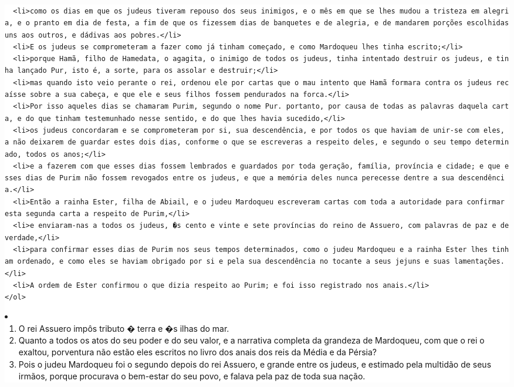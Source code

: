       <li>como os dias em que os judeus tiveram repouso dos seus inimigos, e o mês em que se lhes mudou a tristeza em alegria, e o pranto em dia de festa, a fim de que os fizessem dias de banquetes e de alegria, e de mandarem porções escolhidas uns aos outros, e dádivas aos pobres.</li>
      <li>E os judeus se comprometeram a fazer como já tinham começado, e como Mardoqueu lhes tinha escrito;</li>
      <li>porque Hamã, filho de Hamedata, o agagita, o inimigo de todos os judeus, tinha intentado destruir os judeus, e tinha lançado Pur, isto é, a sorte, para os assolar e destruir;</li>
      <li>mas quando isto veio perante o rei, ordenou ele por cartas que o mau intento que Hamã formara contra os judeus recaísse sobre a sua cabeça, e que ele e seus filhos fossem pendurados na forca.</li>
      <li>Por isso aqueles dias se chamaram Purim, segundo o nome Pur. portanto, por causa de todas as palavras daquela carta, e do que tinham testemunhado nesse sentido, e do que lhes havia sucedido,</li>
      <li>os judeus concordaram e se comprometeram por si, sua descendência, e por todos os que haviam de unir-se com eles, a não deixarem de guardar estes dois dias, conforme o que se escreveras a respeito deles, e segundo o seu tempo determinado, todos os anos;</li>
      <li>e a fazerem com que esses dias fossem lembrados e guardados por toda geração, família, província e cidade; e que esses dias de Purim não fossem revogados entre os judeus, e que a memória deles nunca perecesse dentre a sua descendência.</li>
      <li>Então a rainha Ester, filha de Abiail, e o judeu Mardoqueu escreveram cartas com toda a autoridade para confirmar esta segunda carta a respeito de Purim,</li>
      <li>e enviaram-nas a todos os judeus, �s cento e vinte e sete províncias do reino de Assuero, com palavras de paz e de verdade,</li>
      <li>para confirmar esses dias de Purim nos seus tempos determinados, como o judeu Mardoqueu e a rainha Ester lhes tinham ordenado, e como eles se haviam obrigado por si e pela sua descendência no tocante a seus jejuns e suas lamentações.</li>
      <li>A ordem de Ester confirmou o que dizia respeito ao Purim; e foi isso registrado nos anais.</li>
    </ol>
  </li>
  <li>
    <ol>
      <li>O rei Assuero impôs tributo � terra e �s ilhas do mar.</li>
      <li>Quanto a todos os atos do seu poder e do seu valor, e a narrativa completa da grandeza de Mardoqueu, com que o rei o exaltou, porventura não estão eles escritos no livro dos anais dos reis da Média e da Pérsia?</li>
      <li>Pois o judeu Mardoqueu foi o segundo depois do rei Assuero, e grande entre os judeus, e estimado pela multidão de seus irmãos, porque procurava o bem-estar do seu povo, e falava pela paz de toda sua nação.</li>
    </ol>
  </li>
</ol>